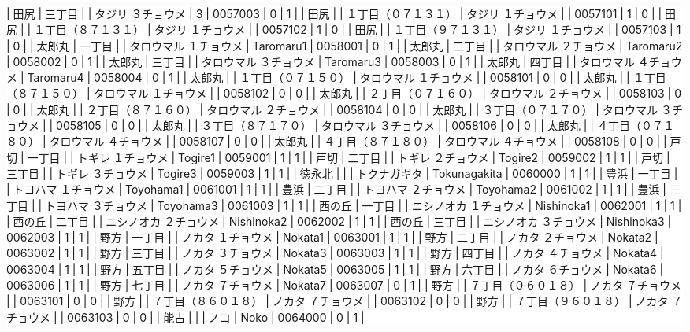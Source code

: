 | 田尻 | 三丁目 |  | タジリ ３チョウメ  | 3 | 0057003 | 0 | 1 |
| 田尻 |  | １丁目（０７１３１） | タジリ  １チョウメ |  | 0057101 | 1 | 0 |
| 田尻 |  | １丁目（８７１３１） | タジリ  １チョウメ |  | 0057102 | 1 | 0 |
| 田尻 |  | １丁目（９７１３１） | タジリ  １チョウメ |  | 0057103 | 1 | 0 |
| 太郎丸 | 一丁目 |  | タロウマル １チョウメ  | Taromaru1 | 0058001 | 0 | 1 |
| 太郎丸 | 二丁目 |  | タロウマル ２チョウメ  | Taromaru2 | 0058002 | 0 | 1 |
| 太郎丸 | 三丁目 |  | タロウマル ３チョウメ  | Taromaru3 | 0058003 | 0 | 1 |
| 太郎丸 | 四丁目 |  | タロウマル ４チョウメ  | Taromaru4 | 0058004 | 0 | 1 |
| 太郎丸 |  | １丁目（０７１５０） | タロウマル  １チョウメ |  | 0058101 | 0 | 0 |
| 太郎丸 |  | １丁目（８７１５０） | タロウマル  １チョウメ |  | 0058102 | 0 | 0 |
| 太郎丸 |  | ２丁目（０７１６０） | タロウマル  ２チョウメ |  | 0058103 | 0 | 0 |
| 太郎丸 |  | ２丁目（８７１６０） | タロウマル  ２チョウメ |  | 0058104 | 0 | 0 |
| 太郎丸 |  | ３丁目（０７１７０） | タロウマル  ３チョウメ |  | 0058105 | 0 | 0 |
| 太郎丸 |  | ３丁目（８７１７０） | タロウマル  ３チョウメ |  | 0058106 | 0 | 0 |
| 太郎丸 |  | ４丁目（０７１８０） | タロウマル  ４チョウメ |  | 0058107 | 0 | 0 |
| 太郎丸 |  | ４丁目（８７１８０） | タロウマル  ４チョウメ |  | 0058108 | 0 | 0 |
| 戸切 | 一丁目 |  | トギレ １チョウメ  | Togire1 | 0059001 | 1 | 1 |
| 戸切 | 二丁目 |  | トギレ ２チョウメ  | Togire2 | 0059002 | 1 | 1 |
| 戸切 | 三丁目 |  | トギレ ３チョウメ  | Togire3 | 0059003 | 1 | 1 |
| 徳永北 |  |  | トクナガキタ   | Tokunagakita | 0060000 | 1 | 1 |
| 豊浜 | 一丁目 |  | トヨハマ １チョウメ  | Toyohama1 | 0061001 | 1 | 1 |
| 豊浜 | 二丁目 |  | トヨハマ ２チョウメ  | Toyohama2 | 0061002 | 1 | 1 |
| 豊浜 | 三丁目 |  | トヨハマ ３チョウメ  | Toyohama3 | 0061003 | 1 | 1 |
| 西の丘 | 一丁目 |  | ニシノオカ １チョウメ  | Nishinoka1 | 0062001 | 1 | 1 |
| 西の丘 | 二丁目 |  | ニシノオカ ２チョウメ  | Nishinoka2 | 0062002 | 1 | 1 |
| 西の丘 | 三丁目 |  | ニシノオカ ３チョウメ  | Nishinoka3 | 0062003 | 1 | 1 |
| 野方 | 一丁目 |  | ノカタ １チョウメ  | Nokata1 | 0063001 | 1 | 1 |
| 野方 | 二丁目 |  | ノカタ ２チョウメ  | Nokata2 | 0063002 | 1 | 1 |
| 野方 | 三丁目 |  | ノカタ ３チョウメ  | Nokata3 | 0063003 | 1 | 1 |
| 野方 | 四丁目 |  | ノカタ ４チョウメ  | Nokata4 | 0063004 | 1 | 1 |
| 野方 | 五丁目 |  | ノカタ ５チョウメ  | Nokata5 | 0063005 | 1 | 1 |
| 野方 | 六丁目 |  | ノカタ ６チョウメ  | Nokata6 | 0063006 | 1 | 1 |
| 野方 | 七丁目 |  | ノカタ ７チョウメ  | Nokata7 | 0063007 | 0 | 1 |
| 野方 |  | ７丁目（０６０１８） | ノカタ  ７チョウメ |  | 0063101 | 0 | 0 |
| 野方 |  | ７丁目（８６０１８） | ノカタ  ７チョウメ |  | 0063102 | 0 | 0 |
| 野方 |  | ７丁目（９６０１８） | ノカタ  ７チョウメ |  | 0063103 | 0 | 0 |
| 能古 |  |  | ノコ   | Noko | 0064000 | 0 | 1 |